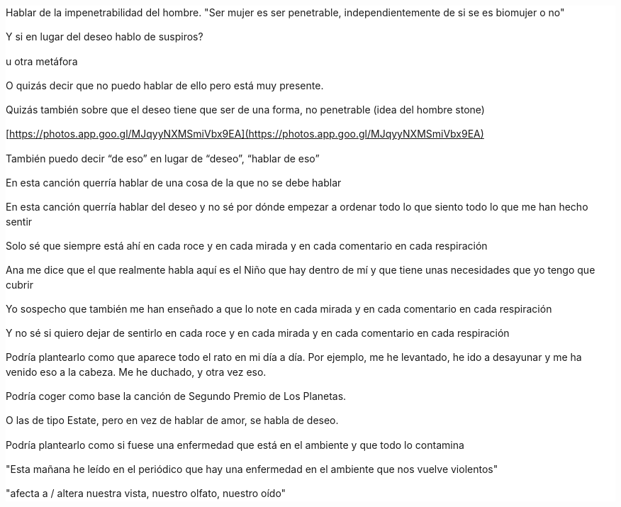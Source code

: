 Hablar de la impenetrabilidad del hombre. "Ser mujer es ser penetrable, independientemente de si se es biomujer o no"

Y si en lugar del deseo hablo de suspiros?

u otra metáfora

O quizás decir que no puedo hablar de ello pero está muy presente.

Quizás también sobre que el deseo tiene que ser de una forma, no penetrable (idea del hombre stone)

[https://photos.app.goo.gl/MJqyyNXMSmiVbx9EA](https://photos.app.goo.gl/MJqyyNXMSmiVbx9EA)

También puedo decir “de eso” en lugar de “deseo”, “hablar de eso”

En esta canción querría hablar de una cosa
de la que no se debe hablar

En esta canción querría hablar del deseo
y no sé por dónde empezar
a ordenar todo lo que siento
todo lo que me han hecho sentir

Solo sé que siempre está ahí
en cada roce
y en cada mirada
y en cada comentario
en cada respiración

Ana me dice que el que realmente habla aquí
es el Niño que hay dentro de mí
y que tiene unas necesidades
que yo tengo que cubrir

Yo sospecho que también me han enseñado
a que lo note
en cada mirada
y en cada comentario
en cada respiración

Y no sé si quiero dejar de sentirlo
en cada roce
y en cada mirada
y en cada comentario
en cada respiración

Podría plantearlo como que aparece todo el rato en mi día a día. Por ejemplo, me he levantado, he ido a desayunar y me ha venido eso a la cabeza. Me he duchado, y otra vez eso.

Podría coger como base la canción de Segundo Premio de Los Planetas.

O las de tipo Estate, pero en vez de hablar de amor, se habla de deseo.

Podría plantearlo como si fuese una enfermedad que está en el ambiente y que todo lo contamina

"Esta mañana he leído en el periódico que hay una enfermedad en el ambiente que nos vuelve violentos"

"afecta a / altera nuestra vista, nuestro olfato, nuestro oído"
